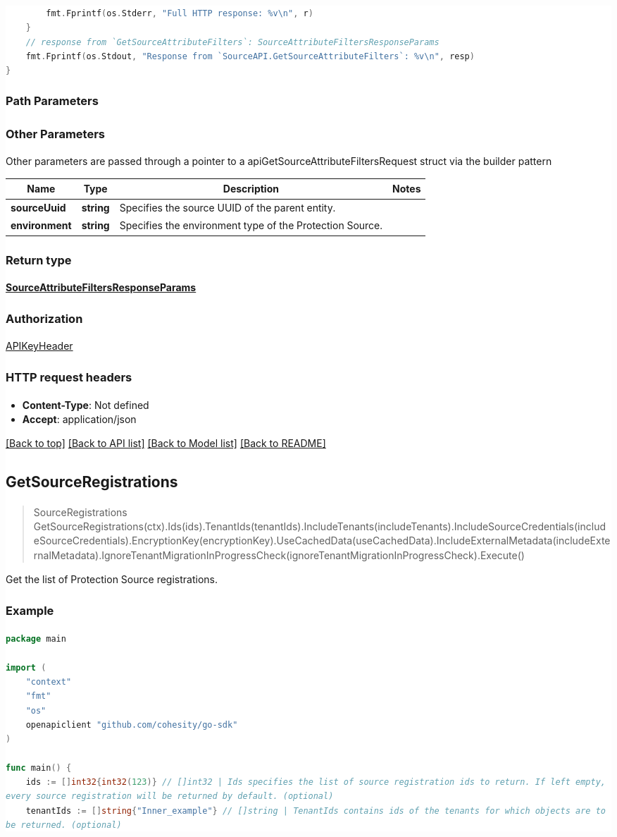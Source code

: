 ```go
		fmt.Fprintf(os.Stderr, "Full HTTP response: %v\n", r)
	}
	// response from `GetSourceAttributeFilters`: SourceAttributeFiltersResponseParams
	fmt.Fprintf(os.Stdout, "Response from `SourceAPI.GetSourceAttributeFilters`: %v\n", resp)
}
```

### Path Parameters



### Other Parameters

Other parameters are passed through a pointer to a apiGetSourceAttributeFiltersRequest struct via the builder pattern


Name | Type | Description  | Notes
------------- | ------------- | ------------- | -------------
 **sourceUuid** | **string** | Specifies the source UUID of the parent entity. | 
 **environment** | **string** | Specifies the environment type of the Protection Source. | 

### Return type

[**SourceAttributeFiltersResponseParams**](SourceAttributeFiltersResponseParams.md)

### Authorization

[APIKeyHeader](../README.md#APIKeyHeader)

### HTTP request headers

- **Content-Type**: Not defined
- **Accept**: application/json

[[Back to top]](#) [[Back to API list]](../README.md#documentation-for-api-endpoints)
[[Back to Model list]](../README.md#documentation-for-models)
[[Back to README]](../README.md)


## GetSourceRegistrations

> SourceRegistrations GetSourceRegistrations(ctx).Ids(ids).TenantIds(tenantIds).IncludeTenants(includeTenants).IncludeSourceCredentials(includeSourceCredentials).EncryptionKey(encryptionKey).UseCachedData(useCachedData).IncludeExternalMetadata(includeExternalMetadata).IgnoreTenantMigrationInProgressCheck(ignoreTenantMigrationInProgressCheck).Execute()

Get the list of Protection Source registrations.



### Example

```go
package main

import (
	"context"
	"fmt"
	"os"
	openapiclient "github.com/cohesity/go-sdk"
)

func main() {
	ids := []int32{int32(123)} // []int32 | Ids specifies the list of source registration ids to return. If left empty, every source registration will be returned by default. (optional)
	tenantIds := []string{"Inner_example"} // []string | TenantIds contains ids of the tenants for which objects are to be returned. (optional)
```